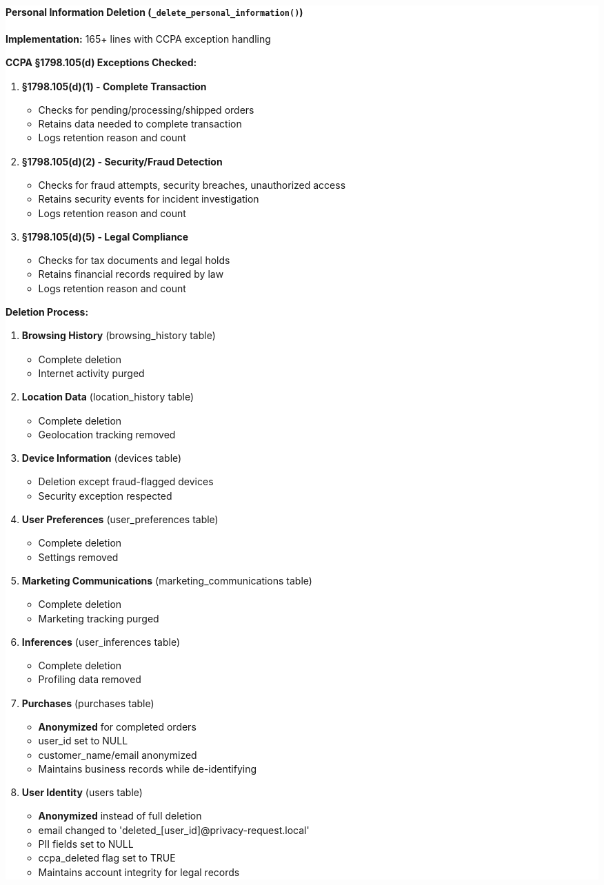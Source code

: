 #### Personal Information Deletion (`_delete_personal_information()`)

**Implementation:** 165+ lines with CCPA exception handling

**CCPA §1798.105(d) Exceptions Checked:**

1. **§1798.105(d)(1) - Complete Transaction**
   - Checks for pending/processing/shipped orders
   - Retains data needed to complete transaction
   - Logs retention reason and count

2. **§1798.105(d)(2) - Security/Fraud Detection**
   - Checks for fraud attempts, security breaches, unauthorized access
   - Retains security events for incident investigation
   - Logs retention reason and count

3. **§1798.105(d)(5) - Legal Compliance**
   - Checks for tax documents and legal holds
   - Retains financial records required by law
   - Logs retention reason and count

**Deletion Process:**

1. **Browsing History** (browsing_history table)
   - Complete deletion
   - Internet activity purged

2. **Location Data** (location_history table)
   - Complete deletion
   - Geolocation tracking removed

3. **Device Information** (devices table)
   - Deletion except fraud-flagged devices
   - Security exception respected

4. **User Preferences** (user_preferences table)
   - Complete deletion
   - Settings removed

5. **Marketing Communications** (marketing_communications table)
   - Complete deletion
   - Marketing tracking purged

6. **Inferences** (user_inferences table)
   - Complete deletion
   - Profiling data removed

7. **Purchases** (purchases table)
   - **Anonymized** for completed orders
   - user_id set to NULL
   - customer_name/email anonymized
   - Maintains business records while de-identifying

8. **User Identity** (users table)
   - **Anonymized** instead of full deletion
   - email changed to 'deleted_[user_id]@privacy-request.local'
   - PII fields set to NULL
   - ccpa_deleted flag set to TRUE
   - Maintains account integrity for legal records
